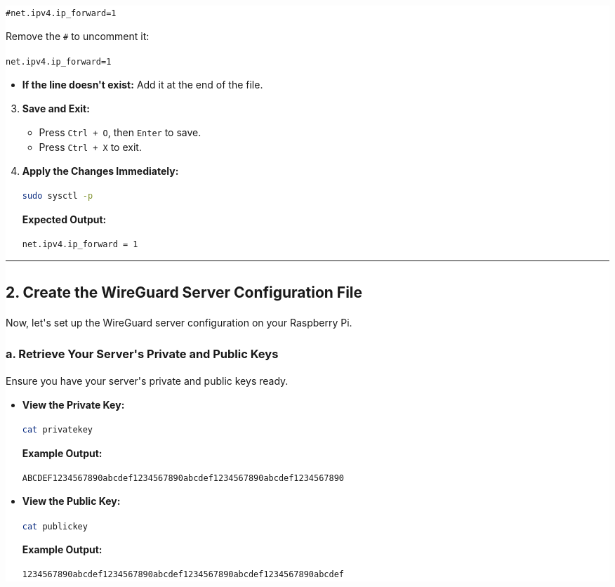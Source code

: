    ```
   #net.ipv4.ip_forward=1
   ```

   Remove the `#` to uncomment it:

   ```
   net.ipv4.ip_forward=1
   ```

   - **If the line doesn't exist:** Add it at the end of the file.

3. **Save and Exit:**

   - Press `Ctrl + O`, then `Enter` to save.
   - Press `Ctrl + X` to exit.

4. **Apply the Changes Immediately:**

   ```bash
   sudo sysctl -p
   ```

   **Expected Output:**

   ```
   net.ipv4.ip_forward = 1
   ```

---

## **2. Create the WireGuard Server Configuration File**

Now, let's set up the WireGuard server configuration on your Raspberry Pi.

### **a. Retrieve Your Server's Private and Public Keys**

Ensure you have your server's private and public keys ready.

- **View the Private Key:**

  ```bash
  cat privatekey
  ```

  **Example Output:**

  ```
  ABCDEF1234567890abcdef1234567890abcdef1234567890abcdef1234567890
  ```

- **View the Public Key:**

  ```bash
  cat publickey
  ```

  **Example Output:**

  ```
  1234567890abcdef1234567890abcdef1234567890abcdef1234567890abcdef
  ```
